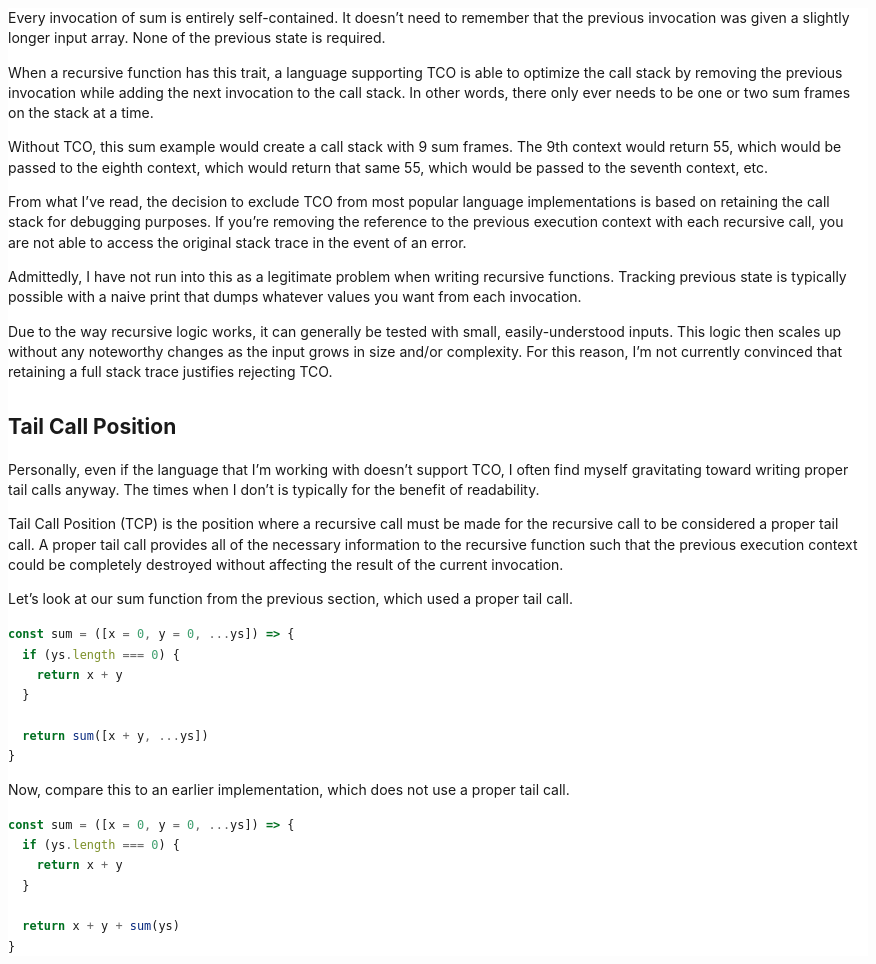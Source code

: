 Every invocation of sum is entirely self-contained. It doesn’t need to remember that the previous invocation was given a slightly longer input array. None of the previous state is required.

When a recursive function has this trait, a language supporting TCO is able to optimize the call stack by removing the previous invocation while adding the next invocation to the call stack. In other words, there only ever needs to be one or two sum frames on the stack at a time.

Without TCO, this sum example would create a call stack with 9 sum frames. The 9th context would return 55, which would be passed to the eighth context, which would return that same 55, which would be passed to the seventh context, etc.

From what I’ve read, the decision to exclude TCO from most popular language implementations is based on retaining the call stack for debugging purposes. If you’re removing the reference to the previous execution context with each recursive call, you are not able to access the original stack trace in the event of an error.

Admittedly, I have not run into this as a legitimate problem when writing recursive functions. Tracking previous state is typically possible with a naive print that dumps whatever values you want from each invocation.

Due to the way recursive logic works, it can generally be tested with small, easily-understood inputs. This logic then scales up without any noteworthy changes as the input grows in size and/or complexity. For this reason, I’m not currently convinced that retaining a full stack trace justifies rejecting TCO.

## Tail Call Position

Personally, even if the language that I’m working with doesn’t support TCO, I often find myself gravitating toward writing proper tail calls anyway. The times when I don’t is typically for the benefit of readability.

Tail Call Position (TCP) is the position where a recursive call must be made for the recursive call to be considered a proper tail call. A proper tail call provides all of the necessary information to the recursive function such that the previous execution context could be completely destroyed without affecting the result of the current invocation.

Let’s look at our sum function from the previous section, which used a proper tail call.

```js
const sum = ([x = 0, y = 0, ...ys]) => {
  if (ys.length === 0) {
    return x + y
  }
  
  return sum([x + y, ...ys])
}
```

Now, compare this to an earlier implementation, which does not use a proper tail call.

```js
const sum = ([x = 0, y = 0, ...ys]) => {
  if (ys.length === 0) {
    return x + y
  }
  
  return x + y + sum(ys)
}
```

